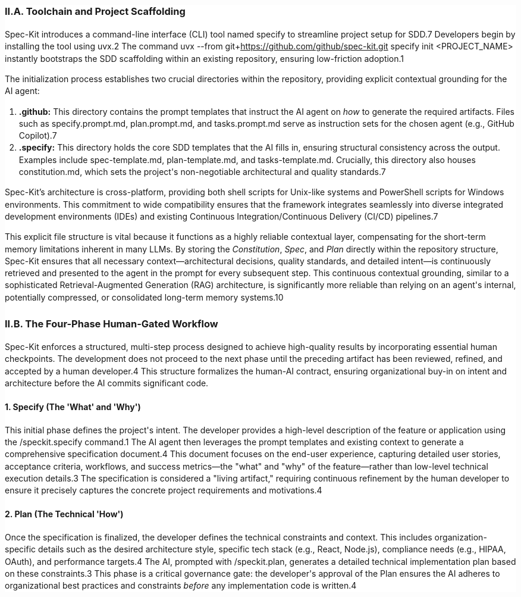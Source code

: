 ### **II.A. Toolchain and Project Scaffolding**

Spec-Kit introduces a command-line interface (CLI) tool named specify to streamline project setup for SDD.7 Developers begin by installing the tool using uvx.2 The command uvx \--from git+https://github.com/github/spec-kit.git specify init \<PROJECT\_NAME\> instantly bootstraps the SDD scaffolding within an existing repository, ensuring low-friction adoption.1

The initialization process establishes two crucial directories within the repository, providing explicit contextual grounding for the AI agent:

1. **.github:** This directory contains the prompt templates that instruct the AI agent on *how* to generate the required artifacts. Files such as specify.prompt.md, plan.prompt.md, and tasks.prompt.md serve as instruction sets for the chosen agent (e.g., GitHub Copilot).7  
2. **.specify:** This directory holds the core SDD templates that the AI fills in, ensuring structural consistency across the output. Examples include spec-template.md, plan-template.md, and tasks-template.md. Crucially, this directory also houses constitution.md, which sets the project's non-negotiable architectural and quality standards.7

Spec-Kit’s architecture is cross-platform, providing both shell scripts for Unix-like systems and PowerShell scripts for Windows environments. This commitment to wide compatibility ensures that the framework integrates seamlessly into diverse integrated development environments (IDEs) and existing Continuous Integration/Continuous Delivery (CI/CD) pipelines.7

This explicit file structure is vital because it functions as a highly reliable contextual layer, compensating for the short-term memory limitations inherent in many LLMs. By storing the *Constitution*, *Spec*, and *Plan* directly within the repository structure, Spec-Kit ensures that all necessary context—architectural decisions, quality standards, and detailed intent—is continuously retrieved and presented to the agent in the prompt for every subsequent step. This continuous contextual grounding, similar to a sophisticated Retrieval-Augmented Generation (RAG) architecture, is significantly more reliable than relying on an agent's internal, potentially compressed, or consolidated long-term memory systems.10

### **II.B. The Four-Phase Human-Gated Workflow**

Spec-Kit enforces a structured, multi-step process designed to achieve high-quality results by incorporating essential human checkpoints. The development does not proceed to the next phase until the preceding artifact has been reviewed, refined, and accepted by a human developer.4 This structure formalizes the human-AI contract, ensuring organizational buy-in on intent and architecture before the AI commits significant code.

#### **1\. Specify (The 'What' and 'Why')**

This initial phase defines the project's intent. The developer provides a high-level description of the feature or application using the /speckit.specify command.1 The AI agent then leverages the prompt templates and existing context to generate a comprehensive specification document.4 This document focuses on the end-user experience, capturing detailed user stories, acceptance criteria, workflows, and success metrics—the "what" and "why" of the feature—rather than low-level technical execution details.3 The specification is considered a "living artifact," requiring continuous refinement by the human developer to ensure it precisely captures the concrete project requirements and motivations.4

#### **2\. Plan (The Technical 'How')**

Once the specification is finalized, the developer defines the technical constraints and context. This includes organization-specific details such as the desired architecture style, specific tech stack (e.g., React, Node.js), compliance needs (e.g., HIPAA, OAuth), and performance targets.4 The AI, prompted with /speckit.plan, generates a detailed technical implementation plan based on these constraints.3 This phase is a critical governance gate: the developer's approval of the Plan ensures the AI adheres to organizational best practices and constraints *before* any implementation code is written.4
